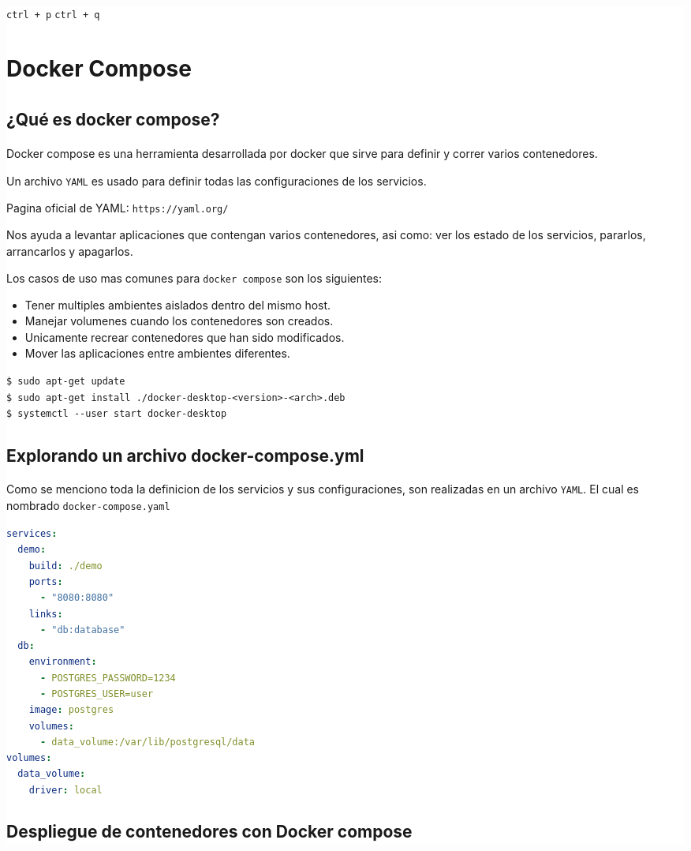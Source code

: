 `ctrl + p` `ctrl + q`

# Docker Compose
## ¿Qué es docker compose?
Docker compose es una herramienta desarrollada por docker que sirve para definir y correr varios contenedores.

Un archivo `YAML` es usado para definir todas las configuraciones de los servicios.

Pagina oficial de YAML: `https://yaml.org/`

Nos ayuda a levantar aplicaciones que contengan varios contenedores, asi como: ver los estado de los servicios, pararlos, arrancarlos y apagarlos.

Los casos de uso mas comunes para `docker compose` son los siguientes:
+ Tener multiples ambientes aislados dentro del mismo host.
+ Manejar volumenes cuando los contenedores son creados.
+ Unicamente recrear contenedores que han sido modificados.
+ Mover las aplicaciones entre ambientes diferentes.


```console
$ sudo apt-get update
$ sudo apt-get install ./docker-desktop-<version>-<arch>.deb
$ systemctl --user start docker-desktop
```

## Explorando un archivo docker-compose.yml

Como se menciono toda la definicion de los servicios y sus configuraciones, son realizadas en un archivo `YAML`. El cual es nombrado `docker-compose.yaml`

```yaml
services:
  demo:
    build: ./demo
    ports: 
      - "8080:8080"
    links:
      - "db:database"
  db:
    environment:
      - POSTGRES_PASSWORD=1234
      - POSTGRES_USER=user
    image: postgres
    volumes:
      - data_volume:/var/lib/postgresql/data
volumes:
  data_volume:
    driver: local
```

## Despliegue de contenedores con Docker compose
